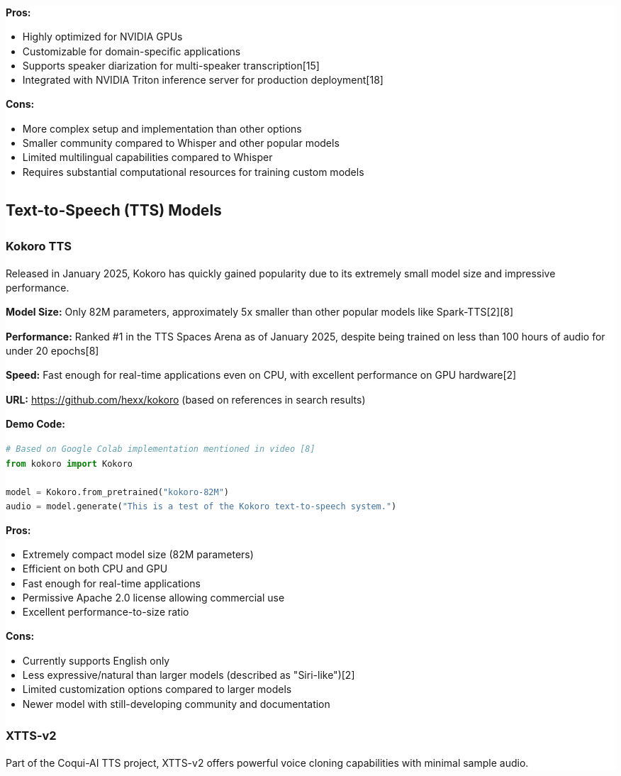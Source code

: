 **Pros:**
- Highly optimized for NVIDIA GPUs
- Customizable for domain-specific applications
- Supports speaker diarization for multi-speaker transcription[15]
- Integrated with NVIDIA Triton inference server for production deployment[18]

**Cons:**
- More complex setup and implementation than other options
- Smaller community compared to Whisper and other popular models
- Limited multilingual capabilities compared to Whisper
- Requires substantial computational resources for training custom models

## Text-to-Speech (TTS) Models

### Kokoro TTS

Released in January 2025, Kokoro has quickly gained popularity due to its extremely small model size and impressive performance.

**Model Size:** Only 82M parameters, approximately 5x smaller than other popular models like Spark-TTS[2][8]

**Performance:** Ranked #1 in the TTS Spaces Arena as of January 2025, despite being trained on less than 100 hours of audio for under 20 epochs[8]

**Speed:** Fast enough for real-time applications even on CPU, with excellent performance on GPU hardware[2]

**URL:** https://github.com/hexx/kokoro (based on references in search results)

**Demo Code:**
```python
# Based on Google Colab implementation mentioned in video [8]
from kokoro import Kokoro

model = Kokoro.from_pretrained("kokoro-82M")
audio = model.generate("This is a test of the Kokoro text-to-speech system.")
```

**Pros:**
- Extremely compact model size (82M parameters)
- Efficient on both CPU and GPU
- Fast enough for real-time applications
- Permissive Apache 2.0 license allowing commercial use
- Excellent performance-to-size ratio

**Cons:**
- Currently supports English only
- Less expressive/natural than larger models (described as "Siri-like")[2]
- Limited customization options compared to larger models
- Newer model with still-developing community and documentation

### XTTS-v2

Part of the Coqui-AI TTS project, XTTS-v2 offers powerful voice cloning capabilities with minimal sample audio.
